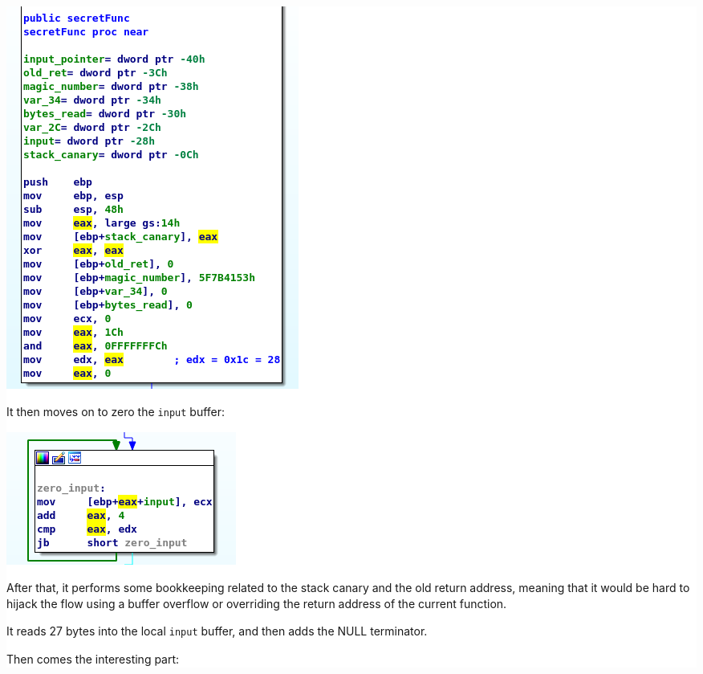 ![](images/image005.png)

It then moves on to zero the `input` buffer:

![](images/image006.png)

After that, it performs some bookkeeping related to the stack canary and the old return address, meaning that it would be hard to hijack the flow using a buffer overflow or overriding the return address of the current function.

It reads 27 bytes into the local `input` buffer, and then adds the NULL terminator.

Then comes the interesting part:
